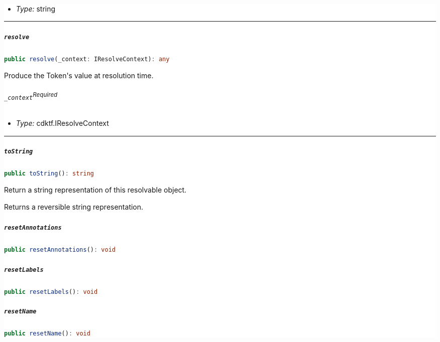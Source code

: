 - *Type:* string

---

##### `resolve` <a name="resolve" id="@cdktf/provider-kubernetes.defaultServiceAccount.DefaultServiceAccountMetadataOutputReference.resolve"></a>

```typescript
public resolve(_context: IResolveContext): any
```

Produce the Token's value at resolution time.

###### `_context`<sup>Required</sup> <a name="_context" id="@cdktf/provider-kubernetes.defaultServiceAccount.DefaultServiceAccountMetadataOutputReference.resolve.parameter._context"></a>

- *Type:* cdktf.IResolveContext

---

##### `toString` <a name="toString" id="@cdktf/provider-kubernetes.defaultServiceAccount.DefaultServiceAccountMetadataOutputReference.toString"></a>

```typescript
public toString(): string
```

Return a string representation of this resolvable object.

Returns a reversible string representation.

##### `resetAnnotations` <a name="resetAnnotations" id="@cdktf/provider-kubernetes.defaultServiceAccount.DefaultServiceAccountMetadataOutputReference.resetAnnotations"></a>

```typescript
public resetAnnotations(): void
```

##### `resetLabels` <a name="resetLabels" id="@cdktf/provider-kubernetes.defaultServiceAccount.DefaultServiceAccountMetadataOutputReference.resetLabels"></a>

```typescript
public resetLabels(): void
```

##### `resetName` <a name="resetName" id="@cdktf/provider-kubernetes.defaultServiceAccount.DefaultServiceAccountMetadataOutputReference.resetName"></a>

```typescript
public resetName(): void
```
